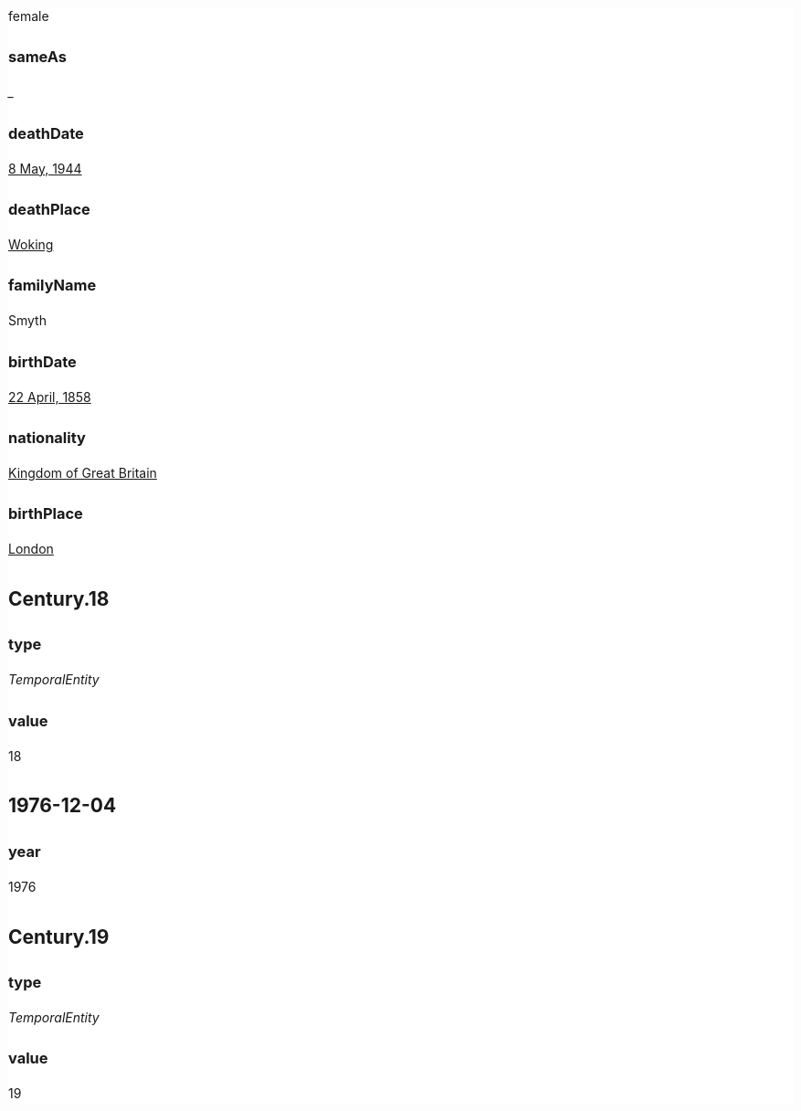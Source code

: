 
female

### sameAs


*_*

### deathDate


[8 May, 1944](#8-May-1944)

### deathPlace


[Woking](#Woking)

### familyName


Smyth

### birthDate


[22 April, 1858](#22-April-1858)

### nationality


[Kingdom of Great Britain](#Kingdom-of-Great-Britain)

### birthPlace


[London](#London)

## Century.18

### type


*TemporalEntity*

### value


18

## 1976-12-04

### year


1976

## Century.19

### type


*TemporalEntity*

### value


19